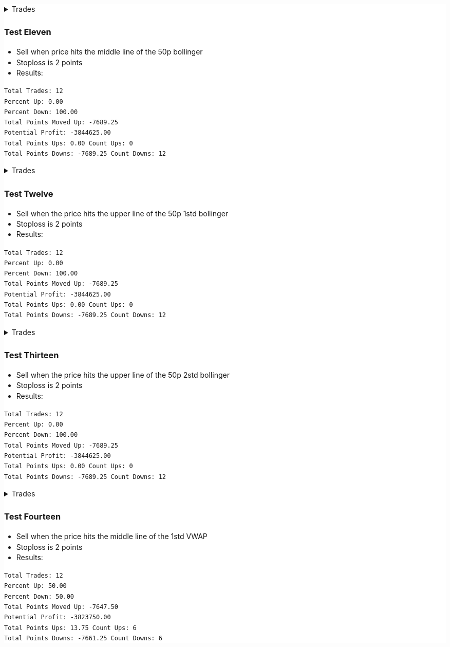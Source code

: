 
<details><summary>Trades</summary></details>

### Test Eleven
* Sell when price hits the middle line of the 50p bollinger
* Stoploss is 2 points
* Results:
```
Total Trades: 12
Percent Up: 0.00
Percent Down: 100.00
Total Points Moved Up: -7689.25
Potential Profit: -3844625.00
Total Points Ups: 0.00 Count Ups: 0
Total Points Downs: -7689.25 Count Downs: 12
```

<details><summary>Trades</summary></details>

### Test Twelve
* Sell when the price hits the upper line of the 50p 1std bollinger
* Stoploss is 2 points
* Results:
```
Total Trades: 12
Percent Up: 0.00
Percent Down: 100.00
Total Points Moved Up: -7689.25
Potential Profit: -3844625.00
Total Points Ups: 0.00 Count Ups: 0
Total Points Downs: -7689.25 Count Downs: 12
```

<details><summary>Trades</summary></details>

### Test Thirteen
* Sell when the price hits the upper line of the 50p 2std bollinger
* Stoploss is 2 points
* Results:
```
Total Trades: 12
Percent Up: 0.00
Percent Down: 100.00
Total Points Moved Up: -7689.25
Potential Profit: -3844625.00
Total Points Ups: 0.00 Count Ups: 0
Total Points Downs: -7689.25 Count Downs: 12
```

<details><summary>Trades</summary></details>

### Test Fourteen
* Sell when the price hits the middle line of the 1std VWAP
* Stoploss is 2 points
* Results:
```
Total Trades: 12
Percent Up: 50.00
Percent Down: 50.00
Total Points Moved Up: -7647.50
Potential Profit: -3823750.00
Total Points Ups: 13.75 Count Ups: 6
Total Points Downs: -7661.25 Count Downs: 6
```
